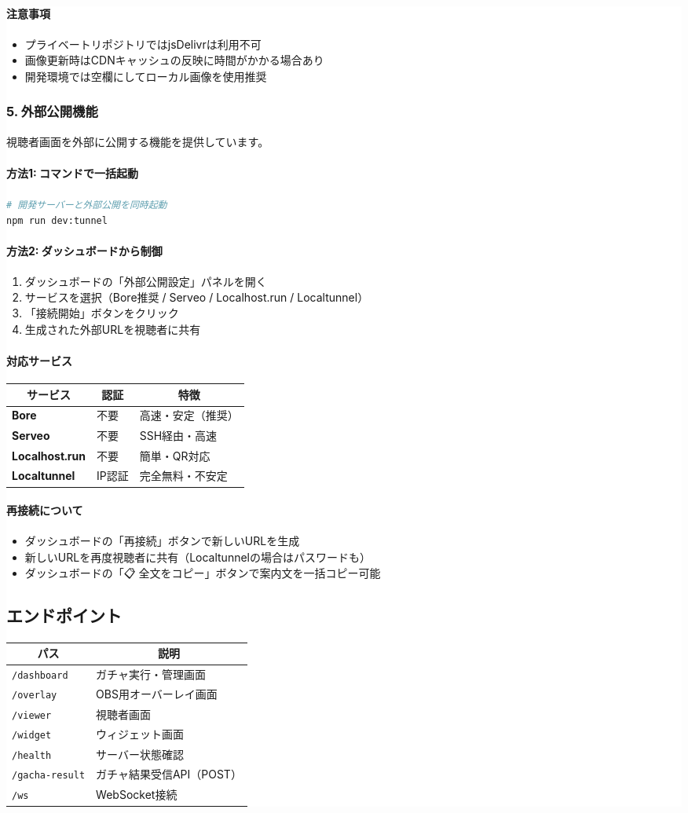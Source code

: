 #### 注意事項

- プライベートリポジトリではjsDelivrは利用不可
- 画像更新時はCDNキャッシュの反映に時間がかかる場合あり
- 開発環境では空欄にしてローカル画像を使用推奨

### 5. 外部公開機能

視聴者画面を外部に公開する機能を提供しています。

#### 方法1: コマンドで一括起動

```bash
# 開発サーバーと外部公開を同時起動
npm run dev:tunnel
```

#### 方法2: ダッシュボードから制御

1. ダッシュボードの「外部公開設定」パネルを開く
2. サービスを選択（Bore推奨 / Serveo / Localhost.run / Localtunnel）
3. 「接続開始」ボタンをクリック
4. 生成された外部URLを視聴者に共有

#### 対応サービス

| サービス | 認証 | 特徴 |
|---------|------|------|
| **Bore** | 不要 | 高速・安定（推奨） |
| **Serveo** | 不要 | SSH経由・高速 |  
| **Localhost.run** | 不要 | 簡単・QR対応 |
| **Localtunnel** | IP認証 | 完全無料・不安定 |

#### 再接続について

- ダッシュボードの「再接続」ボタンで新しいURLを生成
- 新しいURLを再度視聴者に共有（Localtunnelの場合はパスワードも）
- ダッシュボードの「📋 全文をコピー」ボタンで案内文を一括コピー可能

## エンドポイント

| パス | 説明 |
|------|------|
| `/dashboard` | ガチャ実行・管理画面 |
| `/overlay` | OBS用オーバーレイ画面 |
| `/viewer` | 視聴者画面 |
| `/widget` | ウィジェット画面 |
| `/health` | サーバー状態確認 |
| `/gacha-result` | ガチャ結果受信API（POST） |
| `/ws` | WebSocket接続 |
